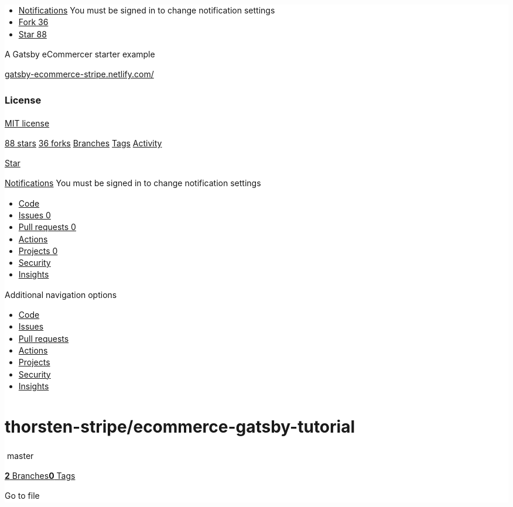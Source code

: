 *   [Notifications](https://github.com/login?return_to=%2Fthorsten-stripe%2Fecommerce-gatsby-tutorial) You must be signed in to change notification settings
*   [Fork 36](https://github.com/login?return_to=%2Fthorsten-stripe%2Fecommerce-gatsby-tutorial)
*   [Star 88](https://github.com/login?return_to=%2Fthorsten-stripe%2Fecommerce-gatsby-tutorial)
    

A Gatsby eCommercer starter example

[gatsby-ecommerce-stripe.netlify.com/](https://gatsby-ecommerce-stripe.netlify.com/ "https://gatsby-ecommerce-stripe.netlify.com/")

### License

[MIT license](https://github.com/thorsten-stripe/ecommerce-gatsby-tutorial/blob/master/LICENSE)

[88 stars](https://github.com/thorsten-stripe/ecommerce-gatsby-tutorial/stargazers) [36 forks](https://github.com/thorsten-stripe/ecommerce-gatsby-tutorial/forks) [Branches](https://github.com/thorsten-stripe/ecommerce-gatsby-tutorial/branches) [Tags](https://github.com/thorsten-stripe/ecommerce-gatsby-tutorial/tags) [Activity](https://github.com/thorsten-stripe/ecommerce-gatsby-tutorial/activity)

[Star](https://github.com/login?return_to=%2Fthorsten-stripe%2Fecommerce-gatsby-tutorial)

[Notifications](https://github.com/login?return_to=%2Fthorsten-stripe%2Fecommerce-gatsby-tutorial) You must be signed in to change notification settings

*   [Code](https://github.com/thorsten-stripe/ecommerce-gatsby-tutorial)
*   [Issues 0](https://github.com/thorsten-stripe/ecommerce-gatsby-tutorial/issues)
*   [Pull requests 0](https://github.com/thorsten-stripe/ecommerce-gatsby-tutorial/pulls)
*   [Actions](https://github.com/thorsten-stripe/ecommerce-gatsby-tutorial/actions)
*   [Projects 0](https://github.com/thorsten-stripe/ecommerce-gatsby-tutorial/projects)
*   [Security](https://github.com/thorsten-stripe/ecommerce-gatsby-tutorial/security)
*   [Insights](https://github.com/thorsten-stripe/ecommerce-gatsby-tutorial/pulse)

Additional navigation options

*   [Code](https://github.com/thorsten-stripe/ecommerce-gatsby-tutorial)
*   [Issues](https://github.com/thorsten-stripe/ecommerce-gatsby-tutorial/issues)
*   [Pull requests](https://github.com/thorsten-stripe/ecommerce-gatsby-tutorial/pulls)
*   [Actions](https://github.com/thorsten-stripe/ecommerce-gatsby-tutorial/actions)
*   [Projects](https://github.com/thorsten-stripe/ecommerce-gatsby-tutorial/projects)
*   [Security](https://github.com/thorsten-stripe/ecommerce-gatsby-tutorial/security)
*   [Insights](https://github.com/thorsten-stripe/ecommerce-gatsby-tutorial/pulse)

thorsten-stripe/ecommerce-gatsby-tutorial
=========================================

  

 master

[**2** Branches](https://github.com/thorsten-stripe/ecommerce-gatsby-tutorial/branches)[**0** Tags](https://github.com/thorsten-stripe/ecommerce-gatsby-tutorial/tags)

[](https://github.com/thorsten-stripe/ecommerce-gatsby-tutorial/branches)[](https://github.com/thorsten-stripe/ecommerce-gatsby-tutorial/tags)

Go to file
